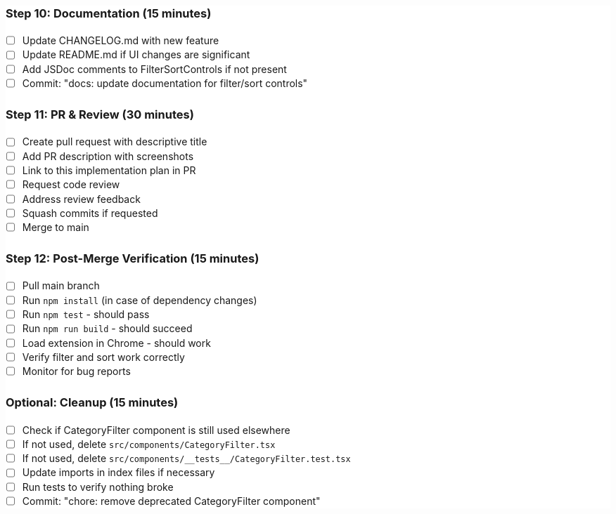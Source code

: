 ### Step 10: Documentation (15 minutes)

- [ ] Update CHANGELOG.md with new feature
- [ ] Update README.md if UI changes are significant
- [ ] Add JSDoc comments to FilterSortControls if not present
- [ ] Commit: "docs: update documentation for filter/sort controls"

### Step 11: PR & Review (30 minutes)

- [ ] Create pull request with descriptive title
- [ ] Add PR description with screenshots
- [ ] Link to this implementation plan in PR
- [ ] Request code review
- [ ] Address review feedback
- [ ] Squash commits if requested
- [ ] Merge to main

### Step 12: Post-Merge Verification (15 minutes)

- [ ] Pull main branch
- [ ] Run `npm install` (in case of dependency changes)
- [ ] Run `npm test` - should pass
- [ ] Run `npm run build` - should succeed
- [ ] Load extension in Chrome - should work
- [ ] Verify filter and sort work correctly
- [ ] Monitor for bug reports

### Optional: Cleanup (15 minutes)

- [ ] Check if CategoryFilter component is still used elsewhere
- [ ] If not used, delete `src/components/CategoryFilter.tsx`
- [ ] If not used, delete `src/components/__tests__/CategoryFilter.test.tsx`
- [ ] Update imports in index files if necessary
- [ ] Run tests to verify nothing broke
- [ ] Commit: "chore: remove deprecated CategoryFilter component"
